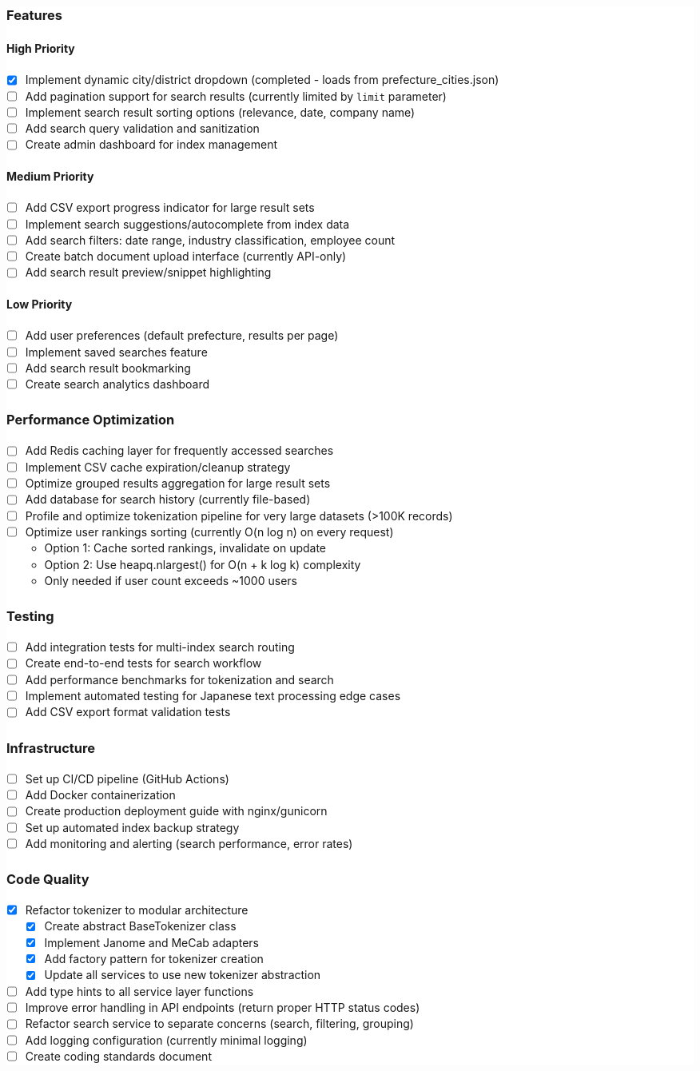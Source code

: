 ### Features

#### High Priority
- [x] Implement dynamic city/district dropdown (completed - loads from prefecture_cities.json)
- [ ] Add pagination support for search results (currently limited by `limit` parameter)
- [ ] Implement search result sorting options (relevance, date, company name)
- [ ] Add search query validation and sanitization
- [ ] Create admin dashboard for index management

#### Medium Priority
- [ ] Add CSV export progress indicator for large result sets
- [ ] Implement search suggestions/autocomplete from index data
- [ ] Add search filters: date range, industry classification, employee count
- [ ] Create batch document upload interface (currently API-only)
- [ ] Add search result preview/snippet highlighting

#### Low Priority
- [ ] Add user preferences (default prefecture, results per page)
- [ ] Implement saved searches feature
- [ ] Add search result bookmarking
- [ ] Create search analytics dashboard

### Performance Optimization
- [ ] Add Redis caching layer for frequently accessed searches
- [ ] Implement CSV cache expiration/cleanup strategy
- [ ] Optimize grouped results aggregation for large result sets
- [ ] Add database for search history (currently file-based)
- [ ] Profile and optimize tokenization pipeline for very large datasets (>100K records)
- [ ] Optimize user rankings sorting (currently O(n log n) on every request)
  - Option 1: Cache sorted rankings, invalidate on update
  - Option 2: Use heapq.nlargest() for O(n + k log k) complexity
  - Only needed if user count exceeds ~1000 users

### Testing
- [ ] Add integration tests for multi-index search routing
- [ ] Create end-to-end tests for search workflow
- [ ] Add performance benchmarks for tokenization and search
- [ ] Implement automated testing for Japanese text processing edge cases
- [ ] Add CSV export format validation tests

### Infrastructure
- [ ] Set up CI/CD pipeline (GitHub Actions)
- [ ] Add Docker containerization
- [ ] Create production deployment guide with nginx/gunicorn
- [ ] Set up automated index backup strategy
- [ ] Add monitoring and alerting (search performance, error rates)

### Code Quality
- [x] Refactor tokenizer to modular architecture
  - [x] Create abstract BaseTokenizer class
  - [x] Implement Janome and MeCab adapters
  - [x] Add factory pattern for tokenizer creation
  - [x] Update all services to use new tokenizer abstraction
- [ ] Add type hints to all service layer functions
- [ ] Improve error handling in API endpoints (return proper HTTP status codes)
- [ ] Refactor search service to separate concerns (search, filtering, grouping)
- [ ] Add logging configuration (currently minimal logging)
- [ ] Create coding standards document
